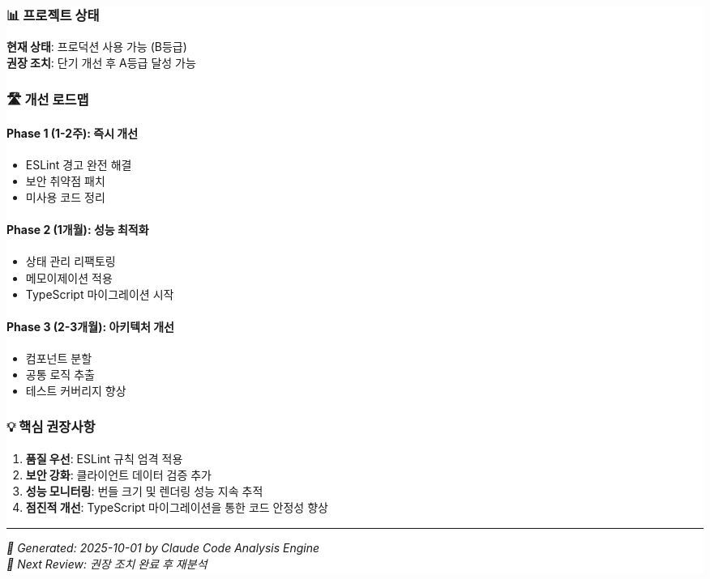 ### 📊 프로젝트 상태
**현재 상태**: 프로덕션 사용 가능 (B등급)  
**권장 조치**: 단기 개선 후 A등급 달성 가능

### 🛣️ 개선 로드맵

#### Phase 1 (1-2주): 즉시 개선
- ESLint 경고 완전 해결
- 보안 취약점 패치
- 미사용 코드 정리

#### Phase 2 (1개월): 성능 최적화  
- 상태 관리 리팩토링
- 메모이제이션 적용
- TypeScript 마이그레이션 시작

#### Phase 3 (2-3개월): 아키텍처 개선
- 컴포넌트 분할
- 공통 로직 추출
- 테스트 커버리지 향상

### 💡 핵심 권장사항
1. **품질 우선**: ESLint 규칙 엄격 적용
2. **보안 강화**: 클라이언트 데이터 검증 추가
3. **성능 모니터링**: 번들 크기 및 렌더링 성능 지속 추적
4. **점진적 개선**: TypeScript 마이그레이션을 통한 코드 안정성 향상

---

*📅 Generated: 2025-10-01 by Claude Code Analysis Engine*  
*🔄 Next Review: 권장 조치 완료 후 재분석*